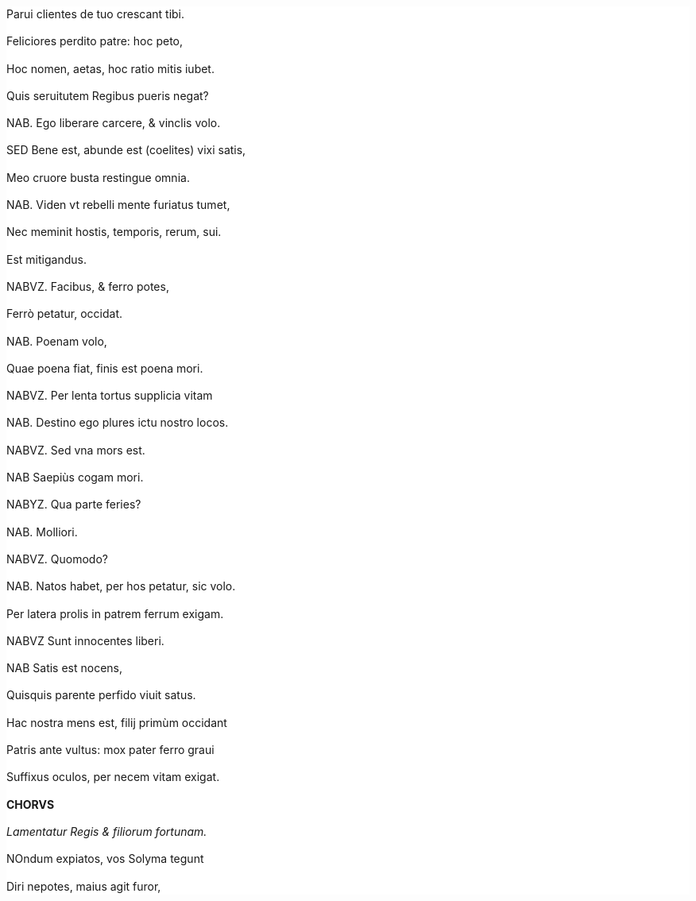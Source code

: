 Parui clientes de tuo crescant tibi.

Feliciores perdito patre: hoc peto,

Hoc nomen, aetas, hoc ratio mitis iubet.

Quis seruitutem Regibus pueris negat?

NAB. Ego liberare carcere, & vinclis volo.

SED Bene est, abunde est (coelites) vixi satis,

Meo cruore busta restingue omnia.

NAB. Viden vt rebelli mente furiatus tumet,

Nec meminit hostis, temporis, rerum, sui.

Est mitigandus.

NABVZ. Facibus, & ferro potes,

Ferrò petatur, occidat.

NAB. Poenam volo,

Quae poena fiat, finis est poena mori.

NABVZ. Per lenta tortus supplicia vitam

NAB. Destino ego plures ictu nostro locos.

NABVZ. Sed vna mors est.

NAB Saepiùs cogam mori.

NABYZ. Qua parte feries?

NAB. Molliori.

NABVZ. Quomodo?

NAB. Natos habet, per hos petatur, sic volo.

Per latera prolis in patrem ferrum exigam.

NABVZ Sunt innocentes liberi.

NAB Satis est nocens,

Quisquis parente perfido viuit satus.

Hac nostra mens est, filij primùm occidant

Patris ante vultus: mox pater ferro graui

Suffixus oculos, per necem vitam exigat.

**CHORVS**

*Lamentatur Regis & filiorum fortunam.*

NOndum expiatos, vos Solyma tegunt

Diri nepotes, maius agit furor,
